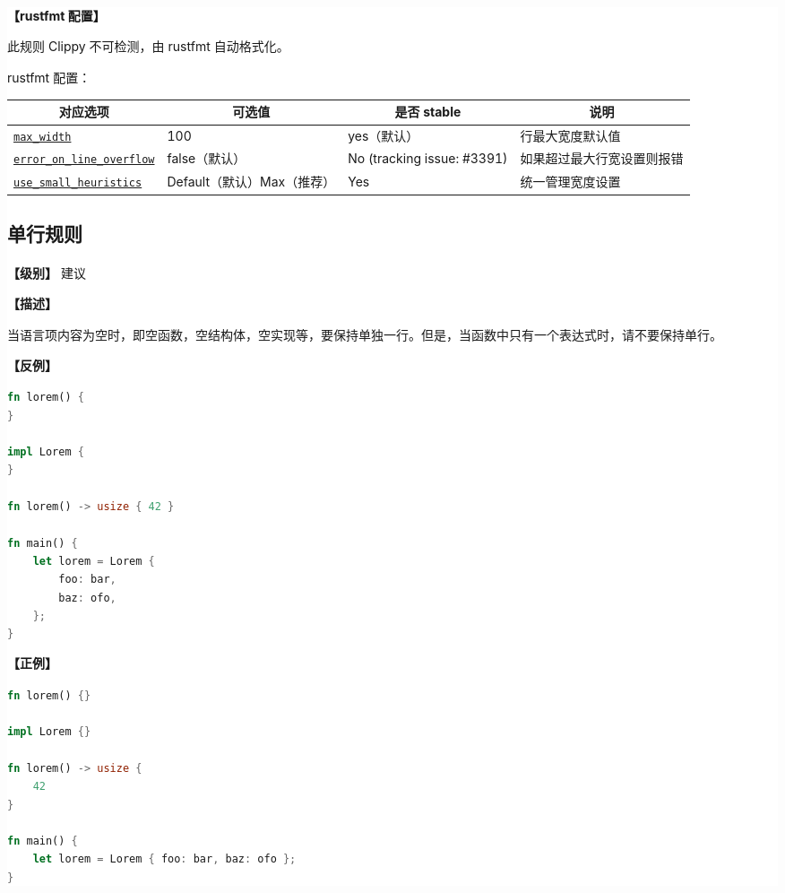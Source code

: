 **【rustfmt 配置】**

此规则 Clippy 不可检测，由 rustfmt 自动格式化。

rustfmt 配置：

| 对应选项 | 可选值 | 是否 stable | 说明 |
| ------ | ---- | ---- | ---- |
| [`max_width`](https://rust-lang.github.io/rustfmt/?#max_width) | 100 | yes（默认）| 行最大宽度默认值|
|[`error_on_line_overflow`](https://rust-lang.github.io/rustfmt/?#error_on_line_overflow)| false（默认）| No (tracking issue: #3391)| 如果超过最大行宽设置则报错|
|[`use_small_heuristics`](https://rust-lang.github.io/rustfmt/?#use_small_heuristics)| Default（默认）Max（推荐） | Yes| 统一管理宽度设置|


## 单行规则

**【级别】** 建议

**【描述】**

当语言项内容为空时，即空函数，空结构体，空实现等，要保持单独一行。但是，当函数中只有一个表达式时，请不要保持单行。

**【反例】**

```rust
fn lorem() {
}

impl Lorem {
}

fn lorem() -> usize { 42 }

fn main() {
    let lorem = Lorem {
        foo: bar,
        baz: ofo,
    };
}
```

**【正例】**

```rust
fn lorem() {}

impl Lorem {}

fn lorem() -> usize {
    42
}

fn main() {
    let lorem = Lorem { foo: bar, baz: ofo };
}
```
